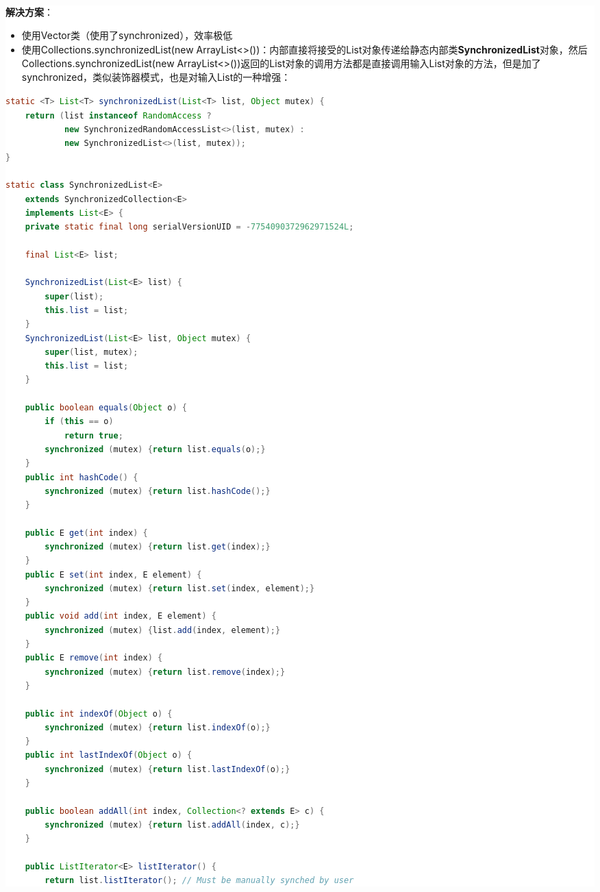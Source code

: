 **解决方案**：

- 使用Vector类（使用了synchronized），效率极低
- 使用Collections.synchronizedList(new ArrayList<>())：内部直接将接受的List对象传递给静态内部类**SynchronizedList**对象，然后
Collections.synchronizedList(new ArrayList<>())返回的List对象的调用方法都是直接调用输入List对象的方法，但是加了synchronized，类似装饰器模式，也是对输入List的一种增强：
```java
static <T> List<T> synchronizedList(List<T> list, Object mutex) {
    return (list instanceof RandomAccess ?
            new SynchronizedRandomAccessList<>(list, mutex) :
            new SynchronizedList<>(list, mutex));
}

static class SynchronizedList<E>
    extends SynchronizedCollection<E>
    implements List<E> {
    private static final long serialVersionUID = -7754090372962971524L;

    final List<E> list;

    SynchronizedList(List<E> list) {
        super(list);
        this.list = list;
    }
    SynchronizedList(List<E> list, Object mutex) {
        super(list, mutex);
        this.list = list;
    }

    public boolean equals(Object o) {
        if (this == o)
            return true;
        synchronized (mutex) {return list.equals(o);}
    }
    public int hashCode() {
        synchronized (mutex) {return list.hashCode();}
    }

    public E get(int index) {
        synchronized (mutex) {return list.get(index);}
    }
    public E set(int index, E element) {
        synchronized (mutex) {return list.set(index, element);}
    }
    public void add(int index, E element) {
        synchronized (mutex) {list.add(index, element);}
    }
    public E remove(int index) {
        synchronized (mutex) {return list.remove(index);}
    }

    public int indexOf(Object o) {
        synchronized (mutex) {return list.indexOf(o);}
    }
    public int lastIndexOf(Object o) {
        synchronized (mutex) {return list.lastIndexOf(o);}
    }

    public boolean addAll(int index, Collection<? extends E> c) {
        synchronized (mutex) {return list.addAll(index, c);}
    }

    public ListIterator<E> listIterator() {
        return list.listIterator(); // Must be manually synched by user
```